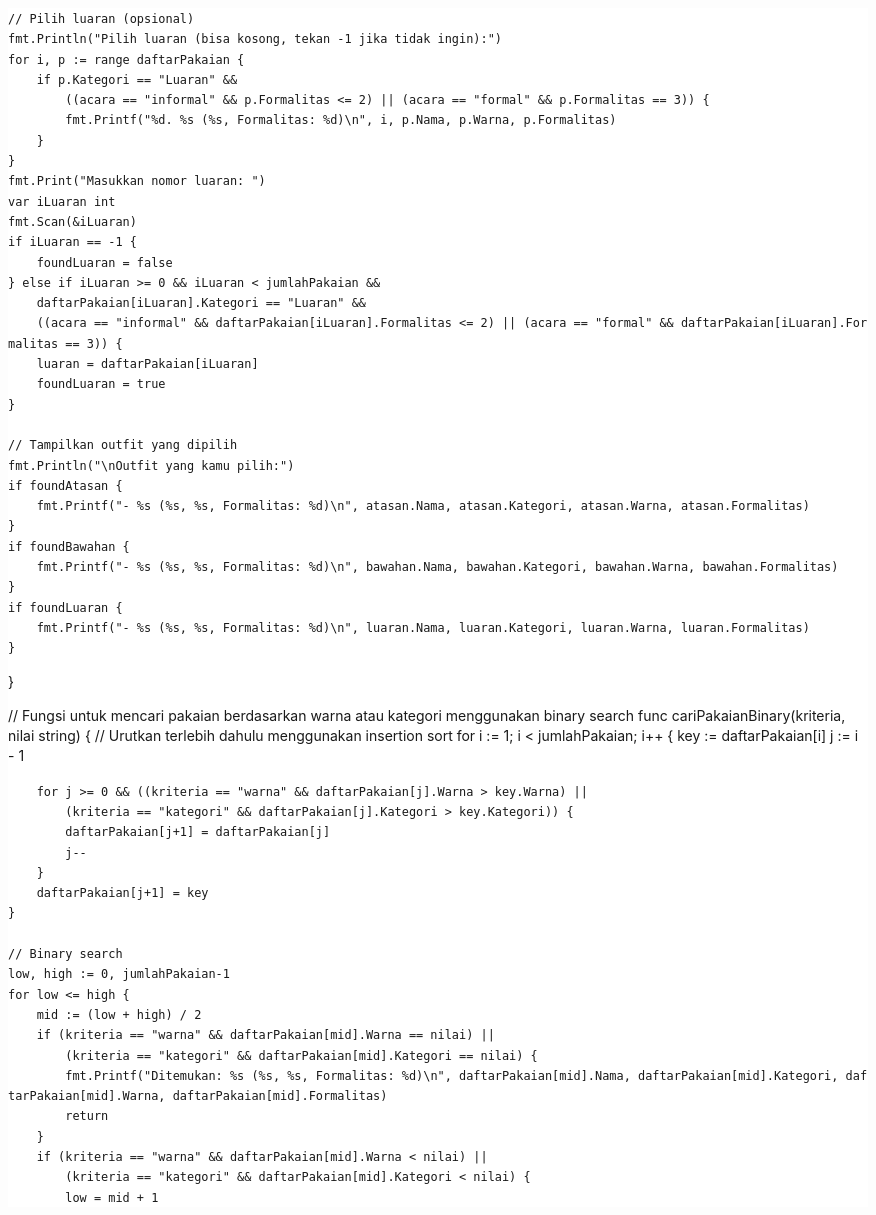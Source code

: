 	// Pilih luaran (opsional)
	fmt.Println("Pilih luaran (bisa kosong, tekan -1 jika tidak ingin):")
	for i, p := range daftarPakaian {
		if p.Kategori == "Luaran" &&
			((acara == "informal" && p.Formalitas <= 2) || (acara == "formal" && p.Formalitas == 3)) {
			fmt.Printf("%d. %s (%s, Formalitas: %d)\n", i, p.Nama, p.Warna, p.Formalitas)
		}
	}
	fmt.Print("Masukkan nomor luaran: ")
	var iLuaran int
	fmt.Scan(&iLuaran)
	if iLuaran == -1 {
		foundLuaran = false
	} else if iLuaran >= 0 && iLuaran < jumlahPakaian &&
		daftarPakaian[iLuaran].Kategori == "Luaran" &&
		((acara == "informal" && daftarPakaian[iLuaran].Formalitas <= 2) || (acara == "formal" && daftarPakaian[iLuaran].Formalitas == 3)) {
		luaran = daftarPakaian[iLuaran]
		foundLuaran = true
	}

	// Tampilkan outfit yang dipilih
	fmt.Println("\nOutfit yang kamu pilih:")
	if foundAtasan {
		fmt.Printf("- %s (%s, %s, Formalitas: %d)\n", atasan.Nama, atasan.Kategori, atasan.Warna, atasan.Formalitas)
	}
	if foundBawahan {
		fmt.Printf("- %s (%s, %s, Formalitas: %d)\n", bawahan.Nama, bawahan.Kategori, bawahan.Warna, bawahan.Formalitas)
	}
	if foundLuaran {
		fmt.Printf("- %s (%s, %s, Formalitas: %d)\n", luaran.Nama, luaran.Kategori, luaran.Warna, luaran.Formalitas)
	}
}

// Fungsi untuk mencari pakaian berdasarkan warna atau kategori menggunakan binary search
func cariPakaianBinary(kriteria, nilai string) {
	// Urutkan terlebih dahulu menggunakan insertion sort
	for i := 1; i < jumlahPakaian; i++ {
		key := daftarPakaian[i]
		j := i - 1

		for j >= 0 && ((kriteria == "warna" && daftarPakaian[j].Warna > key.Warna) ||
			(kriteria == "kategori" && daftarPakaian[j].Kategori > key.Kategori)) {
			daftarPakaian[j+1] = daftarPakaian[j]
			j--
		}
		daftarPakaian[j+1] = key
	}

	// Binary search
	low, high := 0, jumlahPakaian-1
	for low <= high {
		mid := (low + high) / 2
		if (kriteria == "warna" && daftarPakaian[mid].Warna == nilai) ||
			(kriteria == "kategori" && daftarPakaian[mid].Kategori == nilai) {
			fmt.Printf("Ditemukan: %s (%s, %s, Formalitas: %d)\n", daftarPakaian[mid].Nama, daftarPakaian[mid].Kategori, daftarPakaian[mid].Warna, daftarPakaian[mid].Formalitas)
			return
		}
		if (kriteria == "warna" && daftarPakaian[mid].Warna < nilai) ||
			(kriteria == "kategori" && daftarPakaian[mid].Kategori < nilai) {
			low = mid + 1